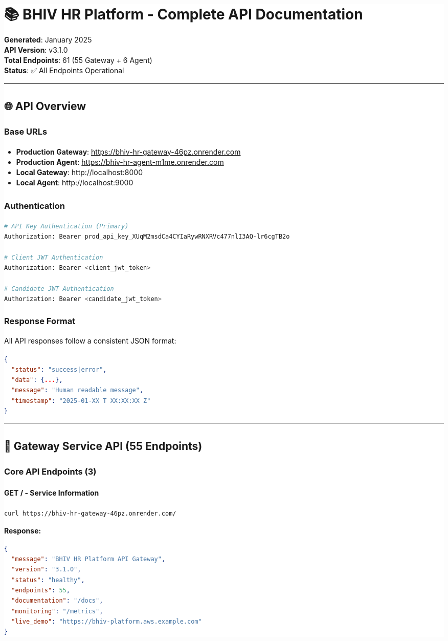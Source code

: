 # 📚 BHIV HR Platform - Complete API Documentation

**Generated**: January 2025  
**API Version**: v3.1.0  
**Total Endpoints**: 61 (55 Gateway + 6 Agent)  
**Status**: ✅ All Endpoints Operational

---

## 🌐 API Overview

### **Base URLs**
- **Production Gateway**: https://bhiv-hr-gateway-46pz.onrender.com
- **Production Agent**: https://bhiv-hr-agent-m1me.onrender.com
- **Local Gateway**: http://localhost:8000
- **Local Agent**: http://localhost:9000

### **Authentication**
```bash
# API Key Authentication (Primary)
Authorization: Bearer prod_api_key_XUqM2msdCa4CYIaRywRNXRVc477nlI3AQ-lr6cgTB2o

# Client JWT Authentication
Authorization: Bearer <client_jwt_token>

# Candidate JWT Authentication  
Authorization: Bearer <candidate_jwt_token>
```

### **Response Format**
All API responses follow a consistent JSON format:
```json
{
  "status": "success|error",
  "data": {...},
  "message": "Human readable message",
  "timestamp": "2025-01-XX T XX:XX:XX Z"
}
```

---

## 🚀 Gateway Service API (55 Endpoints)

### **Core API Endpoints (3)**

#### **GET /** - Service Information
```bash
curl https://bhiv-hr-gateway-46pz.onrender.com/
```
**Response:**
```json
{
  "message": "BHIV HR Platform API Gateway",
  "version": "3.1.0",
  "status": "healthy",
  "endpoints": 55,
  "documentation": "/docs",
  "monitoring": "/metrics",
  "live_demo": "https://bhiv-platform.aws.example.com"
}
```
